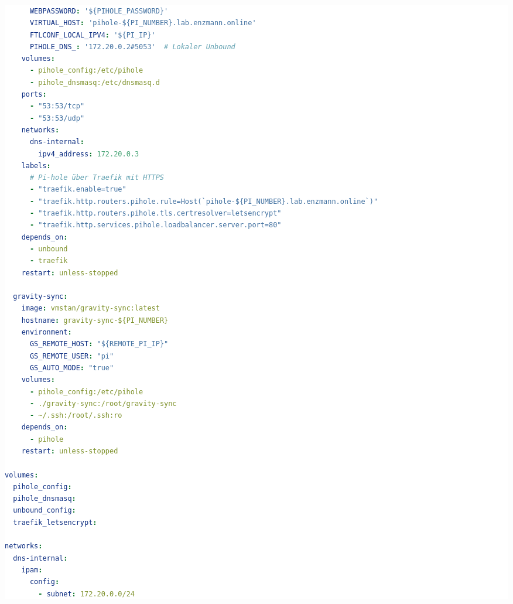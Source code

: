 ```yaml
      WEBPASSWORD: '${PIHOLE_PASSWORD}'
      VIRTUAL_HOST: 'pihole-${PI_NUMBER}.lab.enzmann.online'
      FTLCONF_LOCAL_IPV4: '${PI_IP}'
      PIHOLE_DNS_: '172.20.0.2#5053'  # Lokaler Unbound
    volumes:
      - pihole_config:/etc/pihole
      - pihole_dnsmasq:/etc/dnsmasq.d
    ports:
      - "53:53/tcp"
      - "53:53/udp"
    networks:
      dns-internal:
        ipv4_address: 172.20.0.3
    labels:
      # Pi-hole über Traefik mit HTTPS
      - "traefik.enable=true"
      - "traefik.http.routers.pihole.rule=Host(`pihole-${PI_NUMBER}.lab.enzmann.online`)"
      - "traefik.http.routers.pihole.tls.certresolver=letsencrypt"
      - "traefik.http.services.pihole.loadbalancer.server.port=80"
    depends_on:
      - unbound
      - traefik
    restart: unless-stopped

  gravity-sync:
    image: vmstan/gravity-sync:latest
    hostname: gravity-sync-${PI_NUMBER}
    environment:
      GS_REMOTE_HOST: "${REMOTE_PI_IP}"
      GS_REMOTE_USER: "pi"
      GS_AUTO_MODE: "true"
    volumes:
      - pihole_config:/etc/pihole
      - ./gravity-sync:/root/gravity-sync
      - ~/.ssh:/root/.ssh:ro
    depends_on:
      - pihole
    restart: unless-stopped

volumes:
  pihole_config:
  pihole_dnsmasq:
  unbound_config:
  traefik_letsencrypt:

networks:
  dns-internal:
    ipam:
      config:
        - subnet: 172.20.0.0/24
```
